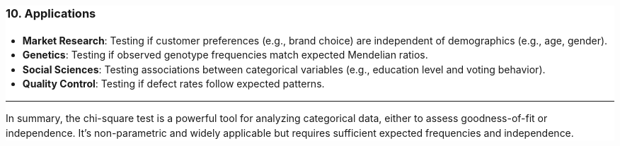 
### **10. Applications**
- **Market Research**: Testing if customer preferences (e.g., brand choice) are independent of demographics (e.g., age, gender).
- **Genetics**: Testing if observed genotype frequencies match expected Mendelian ratios.
- **Social Sciences**: Testing associations between categorical variables (e.g., education level and voting behavior).
- **Quality Control**: Testing if defect rates follow expected patterns.

---

In summary, the chi-square test is a powerful tool for analyzing categorical data, either to assess goodness-of-fit or independence. It’s non-parametric and widely applicable but requires sufficient expected frequencies and independence. 
